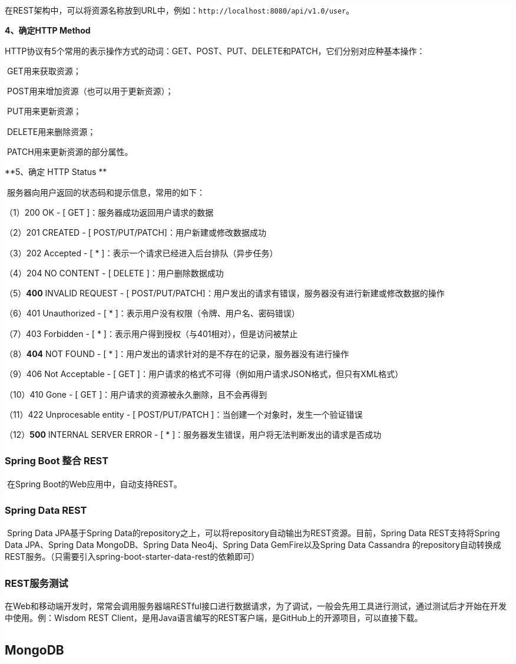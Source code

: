 ​       在REST架构中，可以将资源名称放到URL中，例如：`http://localhost:8080/api/v1.0/user`。

**4、确定HTTP Method**

​       HTTP协议有5个常用的表示操作方式的动词：GET、POST、PUT、DELETE和PATCH，它们分别对应种基本操作：

​       GET用来获取资源；

​       POST用来增加资源（也可以用于更新资源）；

​       PUT用来更新资源；

​       DELETE用来删除资源；

​       PATCH用来更新资源的部分属性。

**5、确定 HTTP Status **

​       服务器向用户返回的状态码和提示信息，常用的如下：

（1）200 OK - [ GET ]：服务器成功返回用户请求的数据

（2）201 CREATED - [ POST/PUT/PATCH]：用户新建或修改数据成功

（3）202 Accepted - [ * ]：表示一个请求已经进入后台排队（异步任务）

（4）204 NO CONTENT - [ DELETE ]：用户删除数据成功

（5）**400** INVALID REQUEST - [ POST/PUT/PATCH]：用户发出的请求有错误，服务器没有进行新建或修改数据的操作

（6）401 Unauthorized - [ * ]：表示用户没有权限（令牌、用户名、密码错误）

（7）403 Forbidden - [ * ]：表示用户得到授权（与401相对），但是访问被禁止

（8）**404** NOT FOUND - [ * ]：用户发出的请求针对的是不存在的记录，服务器没有进行操作

（9）406 Not Acceptable - [ GET ]：用户请求的格式不可得（例如用户请求JSON格式，但只有XML格式）

（10）410 Gone - [ GET ]：用户请求的资源被永久删除，且不会再得到

（11）422 Unprocesable entity - [ POST/PUT/PATCH ]：当创建一个对象时，发生一个验证错误

（12）**500** INTERNAL SERVER ERROR - [ * ]：服务器发生错误，用户将无法判断发出的请求是否成功

### Spring Boot 整合 REST

​       在Spring Boot的Web应用中，自动支持REST。

### Spring Data REST

​       Spring Data JPA基于Spring Data的repository之上，可以将repository自动输出为REST资源。目前，Spring Data REST支持将Spring Data JPA、Spring Data MongoDB、Spring Data Neo4j、Spring Data GemFire以及Spring Data Cassandra 的repository自动转换成REST服务。（只需要引入spring-boot-starter-data-rest的依赖即可）

### REST服务测试

​       在Web和移动端开发时，常常会调用服务器端RESTful接口进行数据请求，为了调试，一般会先用工具进行测试，通过测试后才开始在开发中使用。例：Wisdom REST Client，是用Java语言编写的REST客户端，是GitHub上的开源项目，可以直接下载。

## MongoDB
